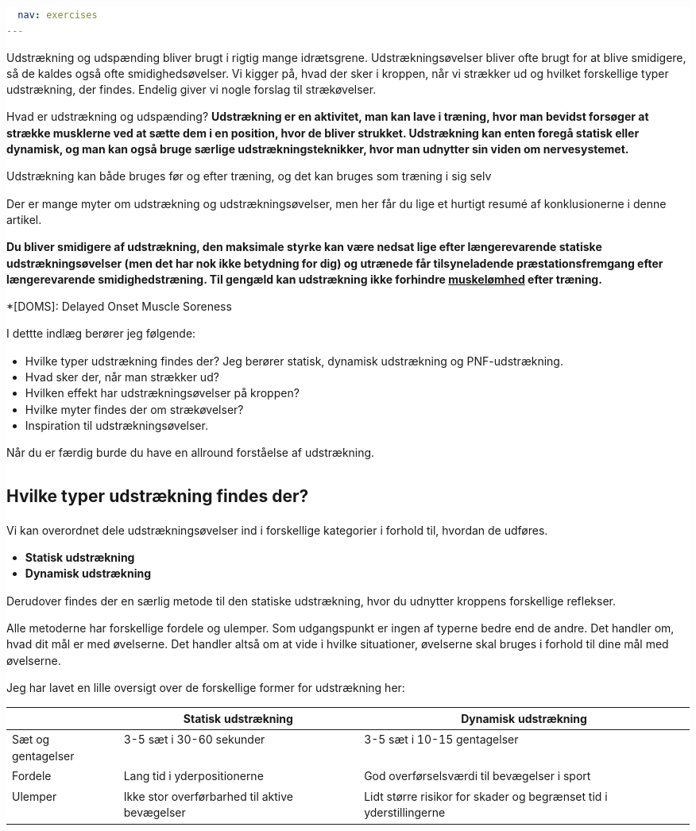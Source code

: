 ```yaml
  nav: exercises
---
```


Udstrækning og udspænding bliver brugt i rigtig mange idrætsgrene. Udstrækningsøvelser bliver ofte brugt for at blive smidigere, så de kaldes også ofte smidighedsøvelser. Vi kigger på, hvad der sker i kroppen, når vi strækker ud og hvilket forskellige typer udstrækning, der findes. Endelig giver vi nogle forslag til strækøvelser.

Hvad er udstrækning og udspænding? **Udstrækning er en aktivitet, man kan lave i træning, hvor man bevidst forsøger at strække musklerne ved at sætte dem i en position, hvor de bliver strukket. Udstrækning kan enten foregå statisk eller dynamisk, og man kan også bruge særlige udstrækningsteknikker, hvor man udnytter sin viden om nervesystemet.**

Udstrækning kan både bruges før og efter træning, og det kan bruges som træning i sig selv

Der er mange myter om udstrækning og udstrækningsøvelser, men her får du lige et hurtigt resumé af konklusionerne i denne artikel.

**Du bliver smidigere af udstrækning, den maksimale styrke kan være nedsat lige efter længerevarende statiske udstrækningsøvelser (men det har nok ikke betydning for dig) og utrænede får tilsyneladende præstationsfremgang efter længerevarende smidighedstræning. Til gengæld kan udstrækning ikke forhindre [muskelømhed](/omme-muskler-efter-traening/) efter træning.**

*[DOMS]: Delayed Onset Muscle Soreness

I dettte indlæg berører jeg følgende:

- Hvilke typer udstrækning findes der? Jeg berører statisk, dynamisk udstrækning og PNF-udstrækning.
- Hvad sker der, når man strækker ud?
- Hvilken effekt har udstrækningsøvelser på kroppen?
- Hvilke myter findes der om strækøvelser?
- Inspiration til udstrækningsøvelser.

Når du er færdig burde du have en allround forståelse af udstrækning.

## Hvilke typer udstrækning findes der?

Vi kan overordnet dele udstrækningsøvelser ind i forskellige kategorier i forhold til, hvordan de udføres.

- **Statisk udstrækning**
- **Dynamisk udstrækning**

Derudover findes der en særlig metode til den statiske udstrækning, hvor du udnytter kroppens forskellige reflekser.

Alle metoderne har forskellige fordele og ulemper. Som udgangspunkt er ingen af typerne bedre end de andre. Det handler om, hvad dit mål er med øvelserne. Det handler altså om at vide i hvilke situationer, øvelserne skal bruges i forhold til dine mål med øvelserne.

Jeg har lavet en lille oversigt over de forskellige former for udstrækning her:

|                    | Statisk udstrækning         | Dynamisk udstrækning |
|--------------------|-----------------------------|-------------------------------------------------|
| Sæt og gentagelser | 3-5 sæt i 30-60 sekunder    | 3-5 sæt i 10-15 gentagelser          |
| Fordele            | Lang tid i yderpositionerne | God overførselsværdi til bevægelser i sport |
| Ulemper | Ikke stor overførbarhed til aktive bevægelser | Lidt større risikor for skader og begrænset tid i yderstillingerne |
